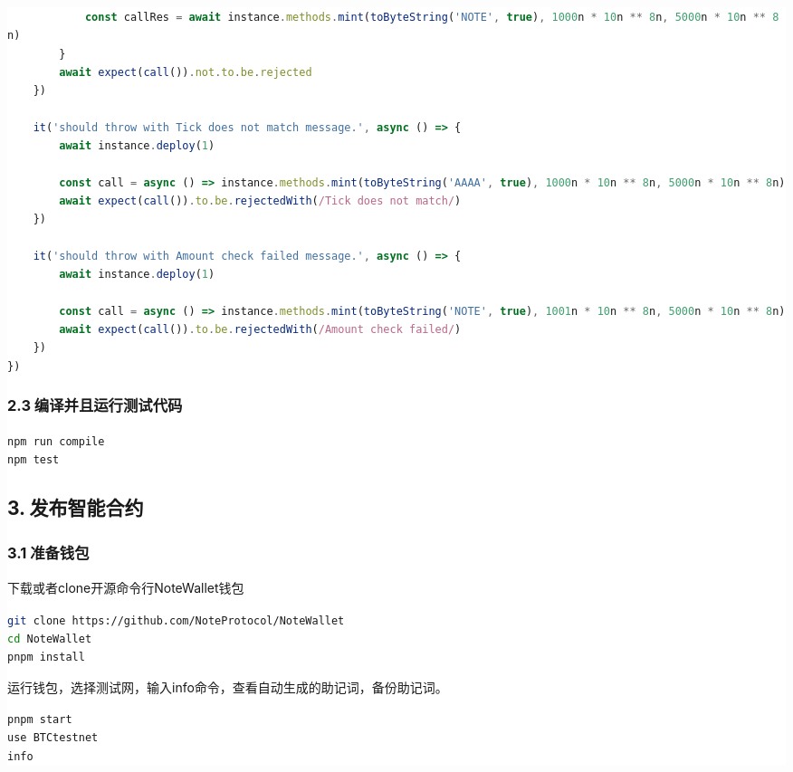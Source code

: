 ```ts
            const callRes = await instance.methods.mint(toByteString('NOTE', true), 1000n * 10n ** 8n, 5000n * 10n ** 8n)
        }
        await expect(call()).not.to.be.rejected
    })

    it('should throw with Tick does not match message.', async () => {
        await instance.deploy(1)

        const call = async () => instance.methods.mint(toByteString('AAAA', true), 1000n * 10n ** 8n, 5000n * 10n ** 8n)
        await expect(call()).to.be.rejectedWith(/Tick does not match/)
    })

    it('should throw with Amount check failed message.', async () => {
        await instance.deploy(1)

        const call = async () => instance.methods.mint(toByteString('NOTE', true), 1001n * 10n ** 8n, 5000n * 10n ** 8n)
        await expect(call()).to.be.rejectedWith(/Amount check failed/)
    })
})


```

### 2.3 编译并且运行测试代码

```bash
npm run compile
npm test
```

## 3. 发布智能合约

### 3.1 准备钱包

下载或者clone开源命令行NoteWallet钱包

```bash
git clone https://github.com/NoteProtocol/NoteWallet
cd NoteWallet
pnpm install
```

运行钱包，选择测试网，输入info命令，查看自动生成的助记词，备份助记词。

```bash
pnpm start
use BTCtestnet
info
```
